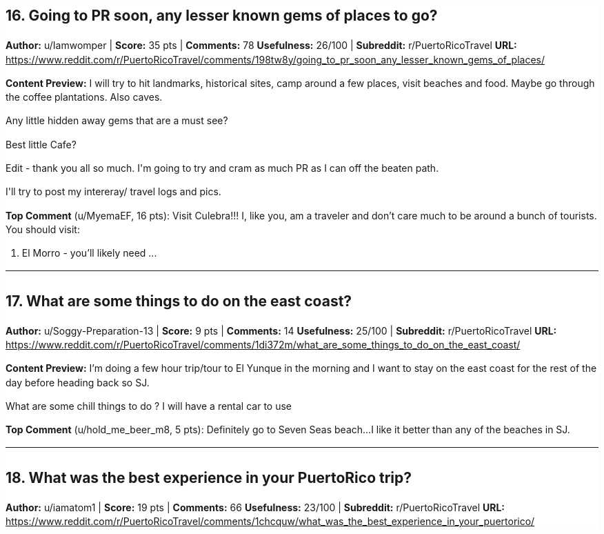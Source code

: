 ## 16. Going to PR soon, any lesser known gems of places to go?

**Author:** u/Iamwomper | **Score:** 35 pts | **Comments:** 78
**Usefulness:** 26/100 | **Subreddit:** r/PuertoRicoTravel
**URL:** https://www.reddit.com/r/PuertoRicoTravel/comments/198tw8y/going_to_pr_soon_any_lesser_known_gems_of_places/

**Content Preview:**
I will try to hit landmarks, historical sites, camp around a few places, visit beaches and food.  Maybe go through the coffee plantations. Also caves.

Any little hidden away gems that are a must see?

Best little Cafe?

Edit - thank you all so much.
I'm going to try and cram as much PR as I can off the beaten path.

I'll try to post my intereray/ travel logs and pics.



**Top Comment** (u/MyemaEF, 16 pts): Visit Culebra!!! I, like you, am a traveler and don’t care much to be around a bunch of tourists. You should visit:

1. El Morro - you’ll likely need ...

---

## 17. What are some things to do on the east coast?

**Author:** u/Soggy-Preparation-13 | **Score:** 9 pts | **Comments:** 14
**Usefulness:** 25/100 | **Subreddit:** r/PuertoRicoTravel
**URL:** https://www.reddit.com/r/PuertoRicoTravel/comments/1di372m/what_are_some_things_to_do_on_the_east_coast/

**Content Preview:**
I’m doing a few hour trip/tour to El Yunque in the morning and I want to stay on the east coast for the rest of the day before heading back so SJ. 

What are some chill things to do ? I will have a rental car to use

**Top Comment** (u/hold_me_beer_m8, 5 pts): Definitely go to Seven Seas beach...I like it better than any of the beaches in SJ.

---

## 18. What was the best experience in your PuertoRico trip?

**Author:** u/iamatom1 | **Score:** 19 pts | **Comments:** 66
**Usefulness:** 23/100 | **Subreddit:** r/PuertoRicoTravel
**URL:** https://www.reddit.com/r/PuertoRicoTravel/comments/1chcquw/what_was_the_best_experience_in_your_puertorico/
